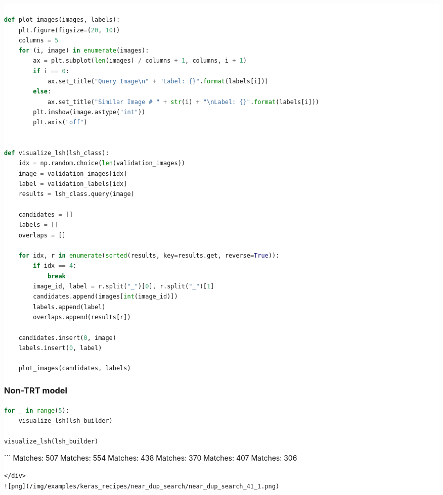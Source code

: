 
```python

def plot_images(images, labels):
    plt.figure(figsize=(20, 10))
    columns = 5
    for (i, image) in enumerate(images):
        ax = plt.subplot(len(images) / columns + 1, columns, i + 1)
        if i == 0:
            ax.set_title("Query Image\n" + "Label: {}".format(labels[i]))
        else:
            ax.set_title("Similar Image # " + str(i) + "\nLabel: {}".format(labels[i]))
        plt.imshow(image.astype("int"))
        plt.axis("off")


def visualize_lsh(lsh_class):
    idx = np.random.choice(len(validation_images))
    image = validation_images[idx]
    label = validation_labels[idx]
    results = lsh_class.query(image)

    candidates = []
    labels = []
    overlaps = []

    for idx, r in enumerate(sorted(results, key=results.get, reverse=True)):
        if idx == 4:
            break
        image_id, label = r.split("_")[0], r.split("_")[1]
        candidates.append(images[int(image_id)])
        labels.append(label)
        overlaps.append(results[r])

    candidates.insert(0, image)
    labels.insert(0, label)

    plot_images(candidates, labels)

```

### Non-TRT model


```python
for _ in range(5):
    visualize_lsh(lsh_builder)

visualize_lsh(lsh_builder)
```

<div class="k-default-codeblock">
```
Matches: 507
Matches: 554
Matches: 438
Matches: 370
Matches: 407
Matches: 306

```
</div>
![png](/img/examples/keras_recipes/near_dup_search/near_dup_search_41_1.png)
